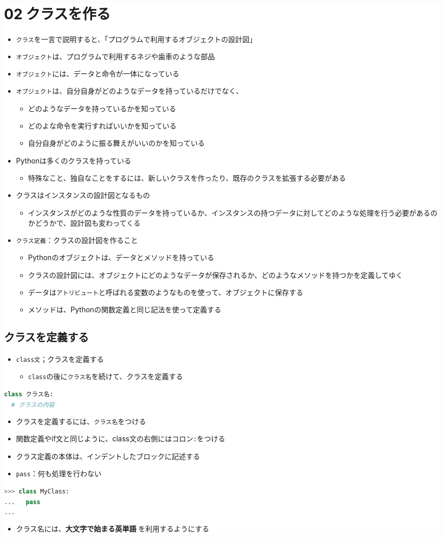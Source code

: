 02 クラスを作る
=============

* `クラス`を一言で説明すると、「プログラムで利用するオブジェクトの設計図」

* `オブジェクト`は、プログラムで利用するネジや歯車のような部品

* `オブジェクト`には、データと命令が一体になっている

* `オブジェクト`は、自分自身がどのようなデータを持っているだけでなく、

  * どのようなデータを持っているかを知っている

  * どのよな命令を実行すればいいかを知っている

  * 自分自身がどのように振る舞えがいいのかを知っている

* Pythonは多くのクラスを持っている

  * 特殊なこと、独自なことをするには、新しいクラスを作ったり、既存のクラスを拡張する必要がある

* クラスはインスタンスの設計図となるもの

  * インスタンスがどのような性質のデータを持っているか、インスタンスの持つデータに対してどのような処理を行う必要があるのかどうかで、設計図も変わってくる

* `クラス定義`：クラスの設計図を作ること

  * Pythonのオブジェクトは、データとメソッドを持っている

  * クラスの設計図には、オブジェクトにどのようなデータが保存されるか、どのようなメソッドを持つかを定義してゆく

  * データは`アトリビュート`と呼ばれる変数のようなものを使って、オブジェクトに保存する

  * メソッドは、Pythonの関数定義と同じ記法を使って定義する



## クラスを定義する

* `class文`；クラスを定義する

  * `class`の後に`クラス名`を続けて、クラスを定義する

```python
class クラス名:
  # クラスの内容
```

* クラスを定義するには、`クラス名`をつける

* 関数定義やif文と同じように、class文の右側にはコロン`:`をつける

* クラス定義の本体は、インデントしたブロックに記述する

* `pass`：何も処理を行わない

```python
>>> class MyClass:
...   pass
...
```

* クラス名には、**大文字で始まる英単語** を利用するようにする
